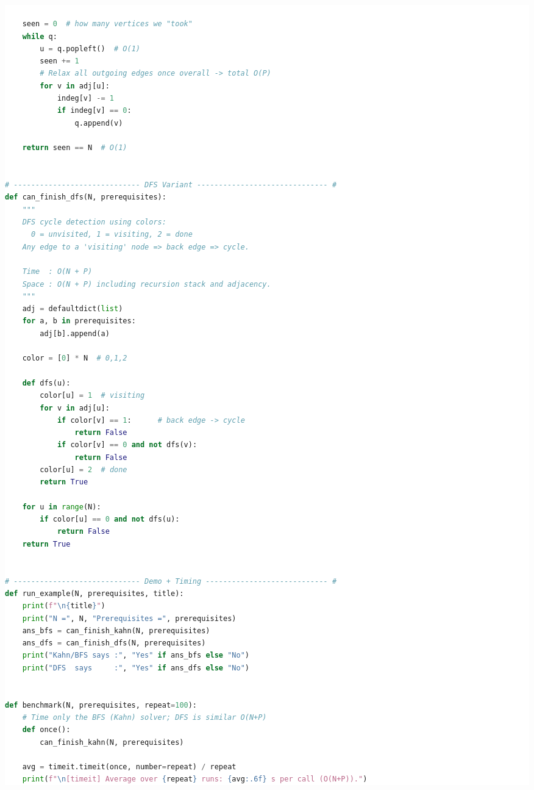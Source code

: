 ```python

    seen = 0  # how many vertices we "took"
    while q:
        u = q.popleft()  # O(1)
        seen += 1
        # Relax all outgoing edges once overall -> total O(P)
        for v in adj[u]:
            indeg[v] -= 1
            if indeg[v] == 0:
                q.append(v)

    return seen == N  # O(1)


# ----------------------------- DFS Variant ------------------------------ #
def can_finish_dfs(N, prerequisites):
    """
    DFS cycle detection using colors:
      0 = unvisited, 1 = visiting, 2 = done
    Any edge to a 'visiting' node => back edge => cycle.

    Time  : O(N + P)
    Space : O(N + P) including recursion stack and adjacency.
    """
    adj = defaultdict(list)
    for a, b in prerequisites:
        adj[b].append(a)

    color = [0] * N  # 0,1,2

    def dfs(u):
        color[u] = 1  # visiting
        for v in adj[u]:
            if color[v] == 1:      # back edge -> cycle
                return False
            if color[v] == 0 and not dfs(v):
                return False
        color[u] = 2  # done
        return True

    for u in range(N):
        if color[u] == 0 and not dfs(u):
            return False
    return True


# ----------------------------- Demo + Timing ---------------------------- #
def run_example(N, prerequisites, title):
    print(f"\n{title}")
    print("N =", N, "Prerequisites =", prerequisites)
    ans_bfs = can_finish_kahn(N, prerequisites)
    ans_dfs = can_finish_dfs(N, prerequisites)
    print("Kahn/BFS says :", "Yes" if ans_bfs else "No")
    print("DFS  says     :", "Yes" if ans_dfs else "No")


def benchmark(N, prerequisites, repeat=100):
    # Time only the BFS (Kahn) solver; DFS is similar O(N+P)
    def once():
        can_finish_kahn(N, prerequisites)

    avg = timeit.timeit(once, number=repeat) / repeat
    print(f"\n[timeit] Average over {repeat} runs: {avg:.6f} s per call (O(N+P)).")
```
